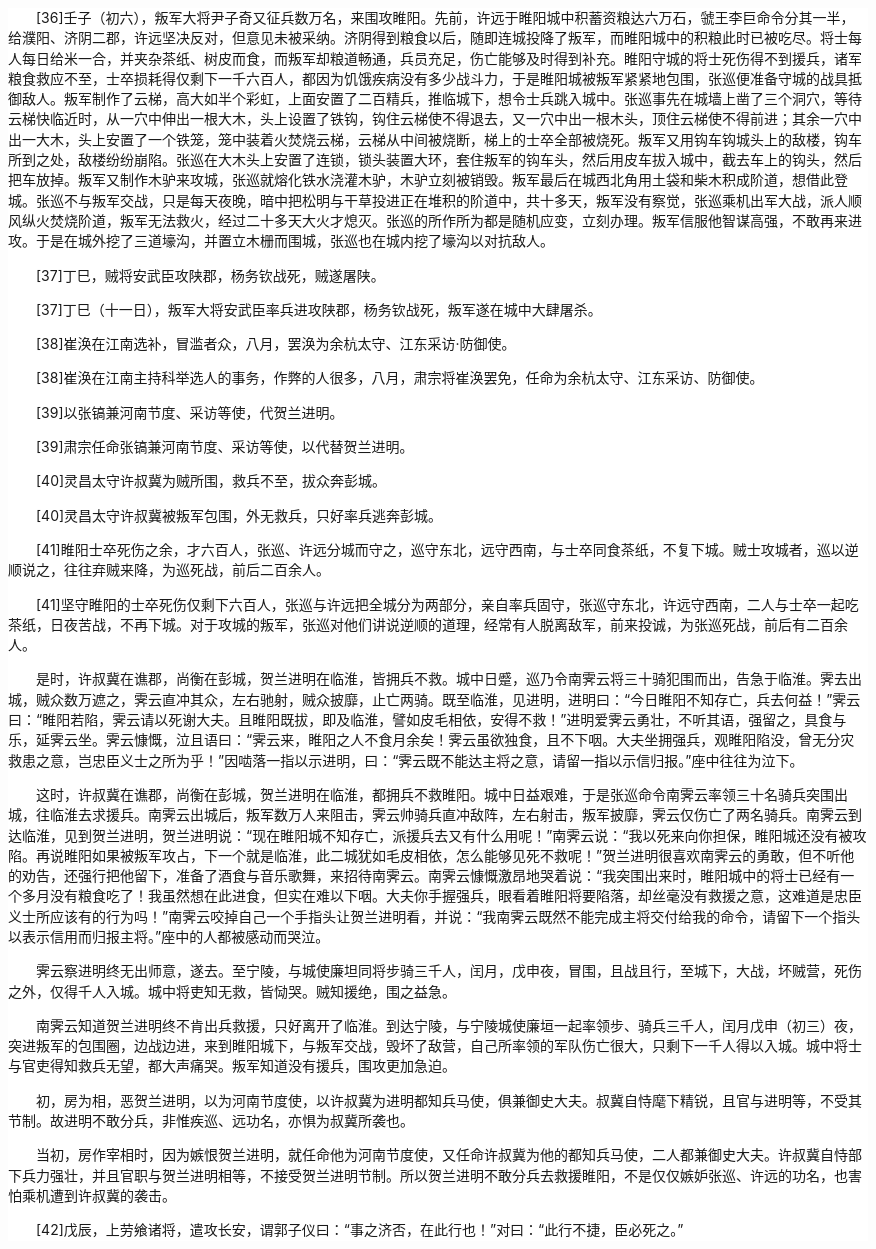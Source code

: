  





　　[36]壬子（初六），叛军大将尹子奇又征兵数万名，来围攻睢阳。先前，许远于睢阳城中积蓄资粮达六万石，虢王李巨命令分其一半，给濮阳、济阴二郡，许远坚决反对，但意见未被采纳。济阴得到粮食以后，随即连城投降了叛军，而睢阳城中的积粮此时已被吃尽。将士每人每日给米一合，并夹杂茶纸、树皮而食，而叛军却粮道畅通，兵员充足，伤亡能够及时得到补充。睢阳守城的将士死伤得不到援兵，诸军粮食救应不至，士卒损耗得仅剩下一千六百人，都因为饥饿疾病没有多少战斗力，于是睢阳城被叛军紧紧地包围，张巡便准备守城的战具抵御敌人。叛军制作了云梯，高大如半个彩虹，上面安置了二百精兵，推临城下，想令士兵跳入城中。张巡事先在城墙上凿了三个洞穴，等待云梯快临近时，从一穴中伸出一根大木，头上设置了铁钩，钩住云梯使不得退去，又一穴中出一根木头，顶住云梯使不得前进；其余一穴中出一大木，头上安置了一个铁笼，笼中装着火焚烧云梯，云梯从中间被烧断，梯上的士卒全部被烧死。叛军又用钩车钩城头上的敌楼，钩车所到之处，敌楼纷纷崩陷。张巡在大木头上安置了连锁，锁头装置大环，套住叛军的钩车头，然后用皮车拔入城中，截去车上的钩头，然后把车放掉。叛军又制作木驴来攻城，张巡就熔化铁水浇灌木驴，木驴立刻被销毁。叛军最后在城西北角用土袋和柴木积成阶道，想借此登城。张巡不与叛军交战，只是每天夜晚，暗中把松明与干草投进正在堆积的阶道中，共十多天，叛军没有察觉，张巡乘机出军大战，派人顺风纵火焚烧阶道，叛军无法救火，经过二十多天大火才熄灭。张巡的所作所为都是随机应变，立刻办理。叛军信服他智谋高强，不敢再来进攻。于是在城外挖了三道壕沟，并置立木栅而围城，张巡也在城内挖了壕沟以对抗敌人。

　　[37]丁巳，贼将安武臣攻陕郡，杨务钦战死，贼遂屠陕。

　　[37]丁巳（十一日），叛军大将安武臣率兵进攻陕郡，杨务钦战死，叛军遂在城中大肆屠杀。

　　[38]崔涣在江南选补，冒滥者众，八月，罢涣为余杭太守、江东采访·防御使。

　　[38]崔涣在江南主持科举选人的事务，作弊的人很多，八月，肃宗将崔涣罢免，任命为余杭太守、江东采访、防御使。

　　[39]以张镐兼河南节度、采访等使，代贺兰进明。

　　[39]肃宗任命张镐兼河南节度、采访等使，以代替贺兰进明。

　　[40]灵昌太守许叔冀为贼所围，救兵不至，拔众奔彭城。

　　[40]灵昌太守许叔冀被叛军包围，外无救兵，只好率兵逃奔彭城。

　　[41]睢阳士卒死伤之余，才六百人，张巡、许远分城而守之，巡守东北，远守西南，与士卒同食茶纸，不复下城。贼士攻城者，巡以逆顺说之，往往弃贼来降，为巡死战，前后二百余人。

　　[41]坚守睢阳的士卒死伤仅剩下六百人，张巡与许远把全城分为两部分，亲自率兵固守，张巡守东北，许远守西南，二人与士卒一起吃茶纸，日夜苦战，不再下城。对于攻城的叛军，张巡对他们讲说逆顺的道理，经常有人脱离敌军，前来投诚，为张巡死战，前后有二百余人。

　　是时，许叔冀在谯郡，尚衡在彭城，贺兰进明在临淮，皆拥兵不救。城中日蹙，巡乃令南霁云将三十骑犯围而出，告急于临淮。霁去出城，贼众数万遮之，霁云直冲其众，左右驰射，贼众披靡，止亡两骑。既至临淮，见进明，进明曰：“今日睢阳不知存亡，兵去何益！”霁云曰：“睢阳若陷，霁云请以死谢大夫。且睢阳既拔，即及临淮，譬如皮毛相依，安得不救！”进明爱霁云勇壮，不听其语，强留之，具食与乐，延霁云坐。霁云慷慨，泣且语曰：“霁云来，睢阳之人不食月余矣！霁云虽欲独食，且不下咽。大夫坐拥强兵，观睢阳陷没，曾无分灾救患之意，岂忠臣义士之所为乎！”因啮落一指以示进明，曰：“霁云既不能达主将之意，请留一指以示信归报。”座中往往为泣下。

　　这时，许叔冀在谯郡，尚衡在彭城，贺兰进明在临淮，都拥兵不救睢阳。城中日益艰难，于是张巡命令南霁云率领三十名骑兵突围出城，往临淮去求援兵。南霁云出城后，叛军数万人来阻击，霁云帅骑兵直冲敌阵，左右射击，叛军披靡，霁云仅伤亡了两名骑兵。南霁云到达临淮，见到贺兰进明，贺兰进明说：“现在睢阳城不知存亡，派援兵去又有什么用呢！”南霁云说：“我以死来向你担保，睢阳城还没有被攻陷。再说睢阳如果被叛军攻占，下一个就是临淮，此二城犹如毛皮相依，怎么能够见死不救呢！”贺兰进明很喜欢南霁云的勇敢，但不听他的劝告，还强行把他留下，准备了酒食与音乐歌舞，来招待南霁云。南霁云慷慨激昂地哭着说：“我突围出来时，睢阳城中的将士已经有一个多月没有粮食吃了！我虽然想在此进食，但实在难以下咽。大夫你手握强兵，眼看着睢阳将要陷落，却丝毫没有救援之意，这难道是忠臣义士所应该有的行为吗！”南霁云咬掉自己一个手指头让贺兰进明看，并说：“我南霁云既然不能完成主将交付给我的命令，请留下一个指头以表示信用而归报主将。”座中的人都被感动而哭泣。

 





　　霁云察进明终无出师意，遂去。至宁陵，与城使廉坦同将步骑三千人，闰月，戊申夜，冒围，且战且行，至城下，大战，坏贼营，死伤之外，仅得千人入城。城中将吏知无救，皆恸哭。贼知援绝，围之益急。

　　南霁云知道贺兰进明终不肯出兵救援，只好离开了临淮。到达宁陵，与宁陵城使廉垣一起率领步、骑兵三千人，闰月戊申（初三）夜，突进叛军的包围圈，边战边进，来到睢阳城下，与叛军交战，毁坏了敌营，自己所率领的军队伤亡很大，只剩下一千人得以入城。城中将士与官吏得知救兵无望，都大声痛哭。叛军知道没有援兵，围攻更加急迫。

　　初，房为相，恶贺兰进明，以为河南节度使，以许叔冀为进明都知兵马使，俱兼御史大夫。叔冀自恃麾下精锐，且官与进明等，不受其节制。故进明不敢分兵，非惟疾巡、远功名，亦惧为叔冀所袭也。

　　当初，房作宰相时，因为嫉恨贺兰进明，就任命他为河南节度使，又任命许叔冀为他的都知兵马使，二人都兼御史大夫。许叔冀自恃部下兵力强壮，并且官职与贺兰进明相等，不接受贺兰进明节制。所以贺兰进明不敢分兵去救援睢阳，不是仅仅嫉妒张巡、许远的功名，也害怕乘机遭到许叔冀的袭击。

　　[42]戊辰，上劳飨诸将，遣攻长安，谓郭子仪曰：“事之济否，在此行也！”对曰：“此行不捷，臣必死之。”
